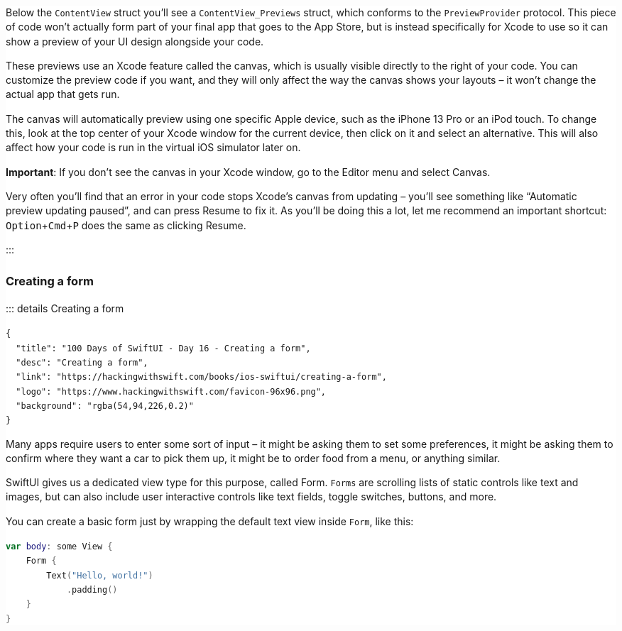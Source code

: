 Below the `ContentView` struct you’ll see a `ContentView_Previews` struct, which conforms to the `PreviewProvider` protocol. This piece of code won’t actually form part of your final app that goes to the App Store, but is instead specifically for Xcode to use so it can show a preview of your UI design alongside your code.

These previews use an Xcode feature called the canvas, which is usually visible directly to the right of your code. You can customize the preview code if you want, and they will only affect the way the canvas shows your layouts – it won’t change the actual app that gets run.

The canvas will automatically preview using one specific Apple device, such as the iPhone 13 Pro or an iPod touch. To change this, look at the top center of your Xcode window for the current device, then click on it and select an alternative. This will also affect how your code is run in the virtual iOS simulator later on.

__Important__: If you don’t see the canvas in your Xcode window, go to the Editor menu and select Canvas.

Very often you’ll find that an error in your code stops Xcode’s canvas from updating – you’ll see something like “Automatic preview updating paused”, and can press Resume to fix it. As you’ll be doing this a lot, let me recommend an important shortcut: <kbd>Option</kbd>+<kbd>Cmd</kbd>+<kbd>P</kbd> does the same as clicking Resume.

:::

### Creating a form

::: details Creating a form

```component VPCard
{
  "title": "100 Days of SwiftUI - Day 16 - Creating a form",
  "desc": "Creating a form",
  "link": "https://hackingwithswift.com/books/ios-swiftui/creating-a-form",
  "logo": "https://www.hackingwithswift.com/favicon-96x96.png",
  "background": "rgba(54,94,226,0.2)"
}
```

<VidStack src="youtube/5Fzs1EbteKU" />

Many apps require users to enter some sort of input – it might be asking them to set some preferences, it might be asking them to confirm where they want a car to pick them up, it might be to order food from a menu, or anything similar.

SwiftUI gives us a dedicated view type for this purpose, called Form. `Forms` are scrolling lists of static controls like text and images, but can also include user interactive controls like text fields, toggle switches, buttons, and more.

You can create a basic form just by wrapping the default text view inside `Form`, like this:

```swift
var body: some View {
    Form {
        Text("Hello, world!")
            .padding()
    }
}
```

